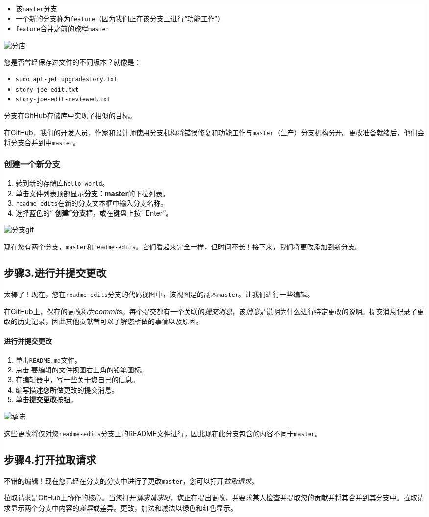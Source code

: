- 该`master`分支
- 一个新的分支称为`feature`（因为我们正在该分支上进行“功能工作”）
- `feature`合并之前的旅程`master`

![分店](https://guides.github.com/activities/hello-world/branching.png)

您是否曾经保存过文件的不同版本？就像是：

- `sudo apt-get upgradestory.txt`
- `story-joe-edit.txt`
- `story-joe-edit-reviewed.txt`

分支在GitHub存储库中实现了相似的目标。

在GitHub，我们的开发人员，作家和设计师使用分支机构将错误修复和功能工作与`master`（生产）分支机构分开。更改准备就绪后，他们会将分支合并到中`master`。

### 创建一个新分支

1. 转到新的存储库`hello-world`。
2. 单击文件列表顶部显示**分支：master**的下拉列表。
3. `readme-edits`在新的分支文本框中输入分支名称。
4. 选择蓝色的“ **创建”分支**框，或在键盘上按“ Enter”。

![分支gif](https://guides.github.com/activities/hello-world/readme-edits.gif)

现在您有两个分支，`master`和`readme-edits`。它们看起来完全一样，但时间不长！接下来，我们将更改添加到新分支。



## 步骤3.进行并提交更改

太棒了！现在，您在`readme-edits`分支的代码视图中，该视图是的副本`master`。让我们进行一些编辑。

在GitHub上，保存的更改称为*commits*。每个提交都有一个关联的*提交消息*，该*消息*是说明为什么进行特定更改的说明。提交消息记录了更改的历史记录，因此其他贡献者可以了解您所做的事情以及原因。

#### 进行并提交更改

1. 单击`README.md`文件。
2. 点击 要编辑的文件视图右上角的铅笔图标。
3. 在编辑器中，写一些关于您自己的信息。
4. 编写描述您所做更改的提交消息。
5. 单击**提交更改**按钮。

![承诺](https://guides.github.com/activities/hello-world/commit.png)

这些更改将仅对您`readme-edits`分支上的README文件进行，因此现在此分支包含的内容不同于`master`。



## 步骤4.打开拉取请求

不错的编辑！现在您已经在分支的分支中进行了更改`master`，您可以打开*拉取请求*。

拉取请求是GitHub上协作的核心。当您打开*请求请求时*，您正在提出更改，并要求某人检查并提取您的贡献并将其合并到其分支中。拉取请求显示两个分支中内容的*差异*或差异。更改，加法和减法以绿色和红色显示。
